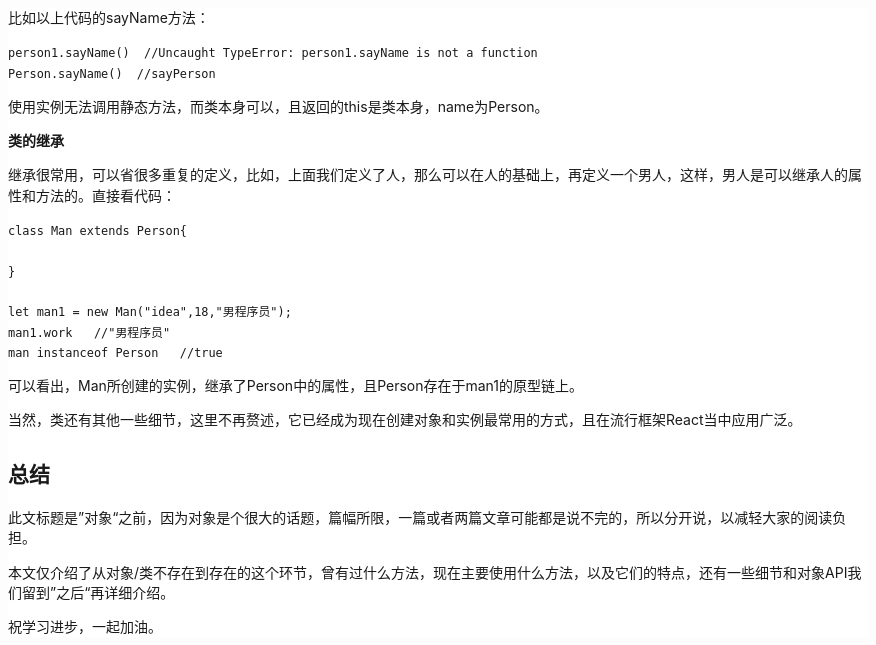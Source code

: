 比如以上代码的sayName方法：

```
person1.sayName()  //Uncaught TypeError: person1.sayName is not a function
Person.sayName()  //sayPerson  
```
使用实例无法调用静态方法，而类本身可以，且返回的this是类本身，name为Person。

**类的继承**

继承很常用，可以省很多重复的定义，比如，上面我们定义了人，那么可以在人的基础上，再定义一个男人，这样，男人是可以继承人的属性和方法的。直接看代码：

```
class Man extends Person{

}

let man1 = new Man("idea",18,"男程序员");
man1.work   //"男程序员"
man instanceof Person   //true
```
可以看出，Man所创建的实例，继承了Person中的属性，且Person存在于man1的原型链上。

当然，类还有其他一些细节，这里不再赘述，它已经成为现在创建对象和实例最常用的方式，且在流行框架React当中应用广泛。

## 总结

此文标题是”对象“之前，因为对象是个很大的话题，篇幅所限，一篇或者两篇文章可能都是说不完的，所以分开说，以减轻大家的阅读负担。

本文仅介绍了从对象/类不存在到存在的这个环节，曾有过什么方法，现在主要使用什么方法，以及它们的特点，还有一些细节和对象API我们留到”之后“再详细介绍。

祝学习进步，一起加油。